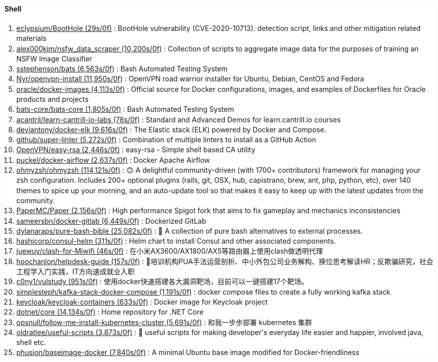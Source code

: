 #### Shell
1. [eclypsium/BootHole (29s/0f)](https://github.com/eclypsium/BootHole) : BootHole vulnerability (CVE-2020-10713). detection script, links and other mitigation related materials
2. [alex000kim/nsfw_data_scraper (10,200s/0f)](https://github.com/alex000kim/nsfw_data_scraper) : Collection of scripts to aggregate image data for the purposes of training an NSFW Image Classifier
3. [sstephenson/bats (6,563s/0f)](https://github.com/sstephenson/bats) : Bash Automated Testing System
4. [Nyr/openvpn-install (11,950s/0f)](https://github.com/Nyr/openvpn-install) : OpenVPN road warrior installer for Ubuntu, Debian, CentOS and Fedora
5. [oracle/docker-images (4,113s/0f)](https://github.com/oracle/docker-images) : Official source for Docker configurations, images, and examples of Dockerfiles for Oracle products and projects
6. [bats-core/bats-core (1,805s/0f)](https://github.com/bats-core/bats-core) : Bash Automated Testing System
7. [acantril/learn-cantrill-io-labs (78s/0f)](https://github.com/acantril/learn-cantrill-io-labs) : Standard and Advanced Demos for learn.cantrill.io courses
8. [deviantony/docker-elk (9,616s/0f)](https://github.com/deviantony/docker-elk) : The Elastic stack (ELK) powered by Docker and Compose.
9. [github/super-linter (5,272s/0f)](https://github.com/github/super-linter) : Combination of multiple linters to install as a GitHub Action
10. [OpenVPN/easy-rsa (2,446s/0f)](https://github.com/OpenVPN/easy-rsa) : easy-rsa - Simple shell based CA utility
11. [puckel/docker-airflow (2,637s/0f)](https://github.com/puckel/docker-airflow) : Docker Apache Airflow
12. [ohmyzsh/ohmyzsh (114,121s/0f)](https://github.com/ohmyzsh/ohmyzsh) : 🙃 A delightful community-driven (with 1700+ contributors) framework for managing your zsh configuration. Includes 200+ optional plugins (rails, git, OSX, hub, capistrano, brew, ant, php, python, etc), over 140 themes to spice up your morning, and an auto-update tool so that makes it easy to keep up with the latest updates from the community.
13. [PaperMC/Paper (2,156s/0f)](https://github.com/PaperMC/Paper) : High performance Spigot fork that aims to fix gameplay and mechanics inconsistencies
14. [sameersbn/docker-gitlab (6,449s/0f)](https://github.com/sameersbn/docker-gitlab) : Dockerized GitLab
15. [dylanaraps/pure-bash-bible (25,082s/0f)](https://github.com/dylanaraps/pure-bash-bible) : 📖 A collection of pure bash alternatives to external processes.
16. [hashicorp/consul-helm (311s/0f)](https://github.com/hashicorp/consul-helm) : Helm chart to install Consul and other associated components.
17. [juewuy/clash-for-Miwifi (46s/0f)](https://github.com/juewuy/clash-for-Miwifi) : 在小米AX3600/AX1800/AX5等路由器上使用clash做透明代理
18. [hoochanlon/helpdesk-guide (157s/0f)](https://github.com/hoochanlon/helpdesk-guide) : 📖培训机构PUA手法运营剖析、中小外包公司业务解构、换位思考解读HR；反欺骗研究，社会工程学入门实践，IT方向速成就业入职
19. [c0ny1/vulstudy (951s/0f)](https://github.com/c0ny1/vulstudy) : 使用docker快速搭建各大漏洞靶场，目前可以一键搭建17个靶场。
20. [simplesteph/kafka-stack-docker-compose (1,191s/0f)](https://github.com/simplesteph/kafka-stack-docker-compose) : docker compose files to create a fully working kafka stack
21. [keycloak/keycloak-containers (633s/0f)](https://github.com/keycloak/keycloak-containers) : Docker image for Keycloak project
22. [dotnet/core (14,134s/0f)](https://github.com/dotnet/core) : Home repository for .NET Core
23. [opsnull/follow-me-install-kubernetes-cluster (5,691s/0f)](https://github.com/opsnull/follow-me-install-kubernetes-cluster) : 和我一步步部署 kubernetes 集群
24. [oldratlee/useful-scripts (3,873s/0f)](https://github.com/oldratlee/useful-scripts) : 🐌 useful scripts for making developer's everyday life easier and happier, involved java, shell etc.
25. [phusion/baseimage-docker (7,840s/0f)](https://github.com/phusion/baseimage-docker) : A minimal Ubuntu base image modified for Docker-friendliness

